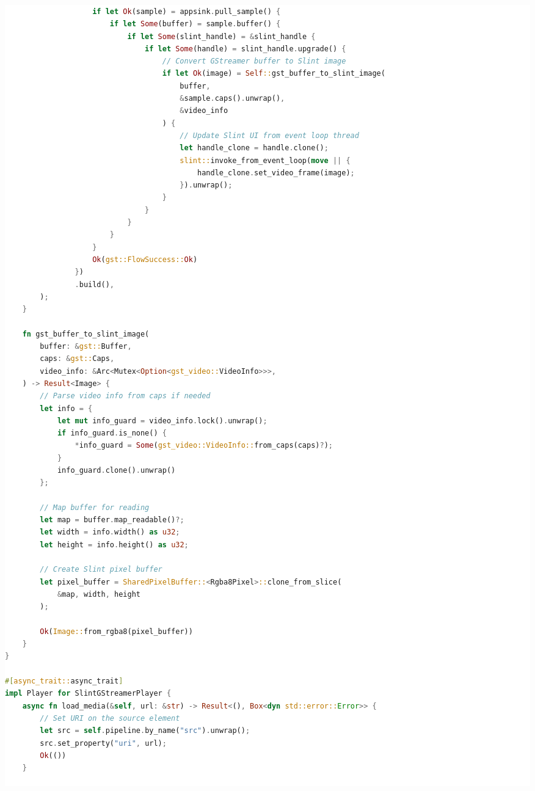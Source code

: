 ```rust
                    if let Ok(sample) = appsink.pull_sample() {
                        if let Some(buffer) = sample.buffer() {
                            if let Some(slint_handle) = &slint_handle {
                                if let Some(handle) = slint_handle.upgrade() {
                                    // Convert GStreamer buffer to Slint image
                                    if let Ok(image) = Self::gst_buffer_to_slint_image(
                                        buffer, 
                                        &sample.caps().unwrap(),
                                        &video_info
                                    ) {
                                        // Update Slint UI from event loop thread
                                        let handle_clone = handle.clone();
                                        slint::invoke_from_event_loop(move || {
                                            handle_clone.set_video_frame(image);
                                        }).unwrap();
                                    }
                                }
                            }
                        }
                    }
                    Ok(gst::FlowSuccess::Ok)
                })
                .build(),
        );
    }
    
    fn gst_buffer_to_slint_image(
        buffer: &gst::Buffer,
        caps: &gst::Caps,
        video_info: &Arc<Mutex<Option<gst_video::VideoInfo>>>,
    ) -> Result<Image> {
        // Parse video info from caps if needed
        let info = {
            let mut info_guard = video_info.lock().unwrap();
            if info_guard.is_none() {
                *info_guard = Some(gst_video::VideoInfo::from_caps(caps)?);
            }
            info_guard.clone().unwrap()
        };
        
        // Map buffer for reading
        let map = buffer.map_readable()?;
        let width = info.width() as u32;
        let height = info.height() as u32;
        
        // Create Slint pixel buffer
        let pixel_buffer = SharedPixelBuffer::<Rgba8Pixel>::clone_from_slice(
            &map, width, height
        );
        
        Ok(Image::from_rgba8(pixel_buffer))
    }
}

#[async_trait::async_trait]
impl Player for SlintGStreamerPlayer {
    async fn load_media(&self, url: &str) -> Result<(), Box<dyn std::error::Error>> {
        // Set URI on the source element
        let src = self.pipeline.by_name("src").unwrap();
        src.set_property("uri", url);
        Ok(())
    }
    
```